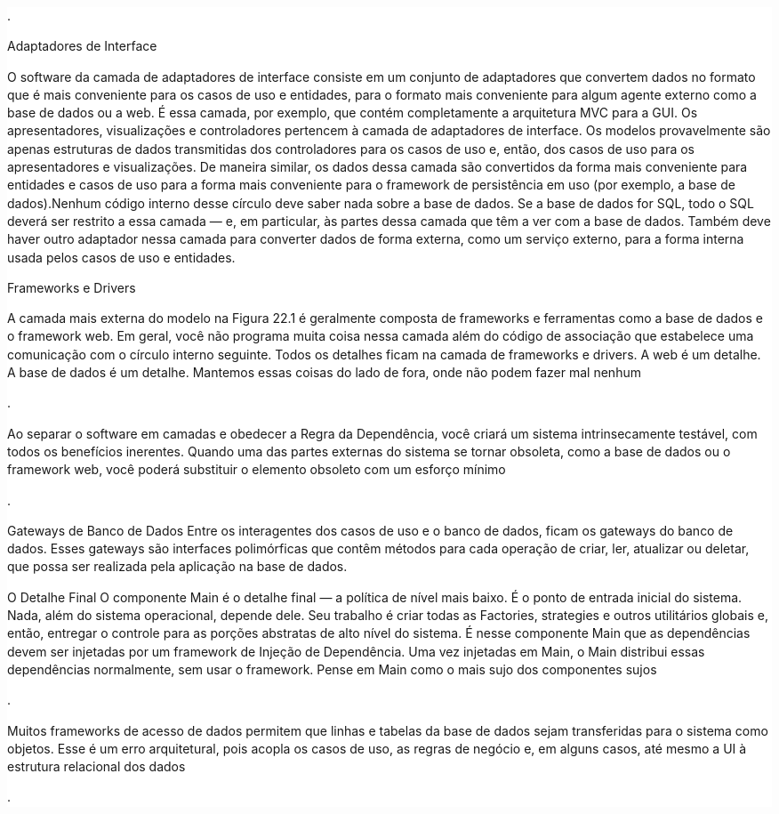 .

Adaptadores de Interface

O software da camada de adaptadores de interface consiste em um conjunto de adaptadores que convertem dados no formato que é mais conveniente para os casos de uso e entidades, para o formato mais conveniente para algum agente externo como a base de dados ou a web. É essa camada, por exemplo, que contém completamente a arquitetura MVC para a GUI. Os apresentadores, visualizações e controladores pertencem à camada de adaptadores de interface. Os modelos provavelmente são apenas estruturas de dados transmitidas dos controladores para os casos de uso e, então, dos casos de uso para os apresentadores e visualizações. De maneira similar, os dados dessa camada são convertidos da forma mais conveniente para entidades e casos de uso para a forma mais conveniente para o framework de persistência em uso (por exemplo, a base de dados).Nenhum código interno desse círculo deve saber nada sobre a base de dados. Se a base de dados for SQL, todo o SQL deverá ser restrito a essa camada — e, em particular, às partes dessa camada que têm a ver com a base de dados. Também deve haver outro adaptador nessa camada para converter dados de forma externa, como um serviço externo, para a forma interna usada pelos casos de uso e entidades.

Frameworks e Drivers

A camada mais externa do modelo na Figura 22.1 é geralmente composta de frameworks e ferramentas como a base de dados e o framework web. Em geral, você não programa muita coisa nessa camada além do código de associação que estabelece uma comunicação com o círculo interno seguinte. Todos os detalhes ficam na camada de frameworks e drivers. A web é um detalhe. A base de dados é um detalhe. Mantemos essas coisas do lado de fora, onde não podem fazer mal nenhum

.

Ao separar o software em camadas e obedecer a Regra da Dependência, você criará um sistema intrinsecamente testável, com todos os benefícios inerentes. Quando uma das partes externas do sistema se tornar obsoleta, como a base de dados ou o framework web, você poderá substituir o elemento obsoleto com um esforço mínimo

.

Gateways de Banco de Dados Entre os interagentes dos casos de uso e o banco de dados, ficam os gateways do banco de dados.
Esses gateways são interfaces polimórficas que contêm métodos para cada operação de criar, ler, atualizar ou deletar, que possa ser realizada pela aplicação na base de dados.


O Detalhe Final
O componente Main é o detalhe final — a política de nível mais baixo. É o ponto de entrada inicial do sistema. Nada, além do sistema operacional, depende dele. Seu trabalho é criar todas as Factories, strategies e outros utilitários globais e, então, entregar o controle para as porções abstratas de alto nível do sistema. É nesse componente Main que as dependências devem ser injetadas por um framework de Injeção de Dependência. Uma vez injetadas em Main, o Main distribui essas dependências normalmente, sem usar o framework. Pense em Main como o mais sujo dos componentes sujos

.

Muitos frameworks de acesso de dados permitem que linhas e tabelas da base de dados sejam transferidas para o sistema como objetos. Esse é um erro arquitetural, pois acopla os casos de uso, as regras de negócio e, em alguns casos, até mesmo a UI à estrutura relacional dos dados

.
